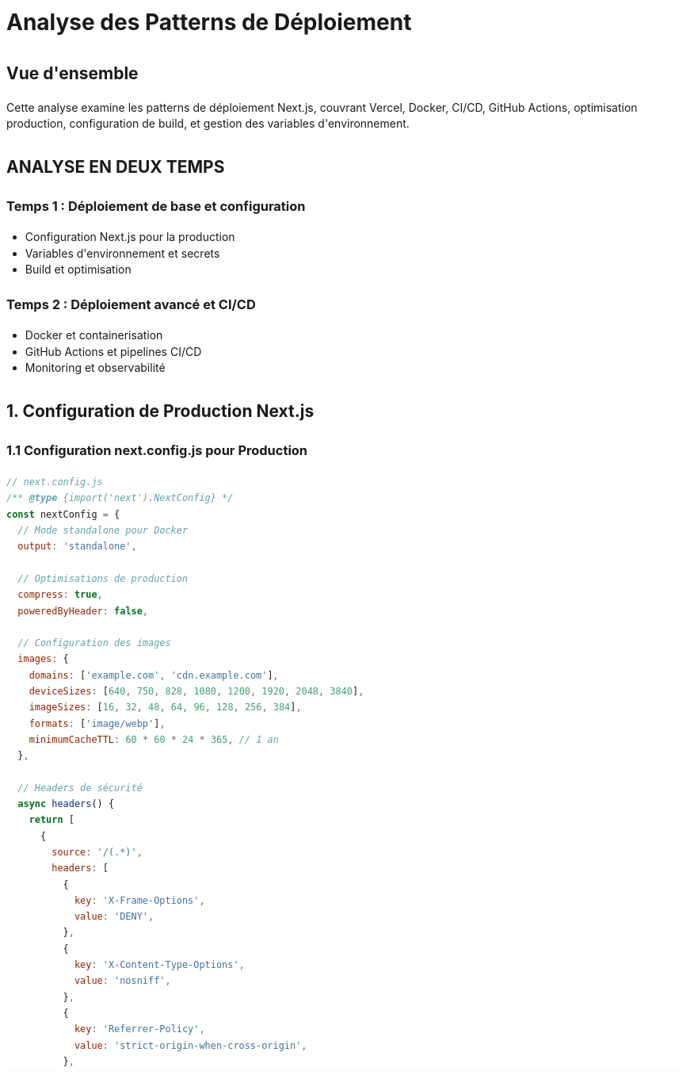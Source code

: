 # Analyse des Patterns de Déploiement

## Vue d'ensemble

Cette analyse examine les patterns de déploiement Next.js, couvrant Vercel, Docker, CI/CD, GitHub Actions, optimisation production, configuration de build, et gestion des variables d'environnement.

## ANALYSE EN DEUX TEMPS

### Temps 1 : Déploiement de base et configuration
- Configuration Next.js pour la production
- Variables d'environnement et secrets
- Build et optimisation

### Temps 2 : Déploiement avancé et CI/CD
- Docker et containerisation
- GitHub Actions et pipelines CI/CD
- Monitoring et observabilité

## 1. Configuration de Production Next.js

### 1.1 Configuration next.config.js pour Production
```javascript
// next.config.js
/** @type {import('next').NextConfig} */
const nextConfig = {
  // Mode standalone pour Docker
  output: 'standalone',
  
  // Optimisations de production
  compress: true,
  poweredByHeader: false,
  
  // Configuration des images
  images: {
    domains: ['example.com', 'cdn.example.com'],
    deviceSizes: [640, 750, 828, 1080, 1200, 1920, 2048, 3840],
    imageSizes: [16, 32, 48, 64, 96, 128, 256, 384],
    formats: ['image/webp'],
    minimumCacheTTL: 60 * 60 * 24 * 365, // 1 an
  },
  
  // Headers de sécurité
  async headers() {
    return [
      {
        source: '/(.*)',
        headers: [
          {
            key: 'X-Frame-Options',
            value: 'DENY',
          },
          {
            key: 'X-Content-Type-Options',
            value: 'nosniff',
          },
          {
            key: 'Referrer-Policy',
            value: 'strict-origin-when-cross-origin',
          },
```